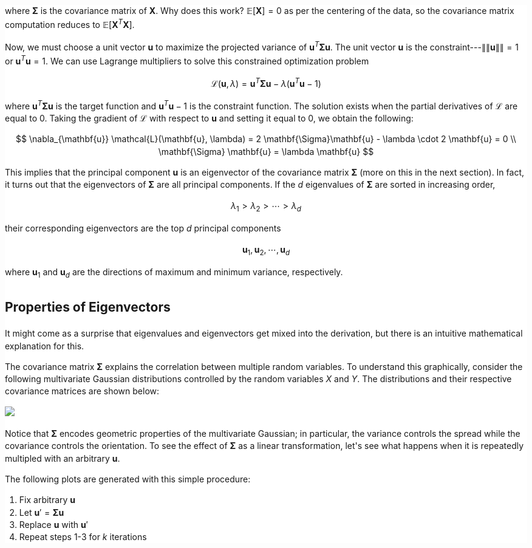 where $\mathbf{\Sigma}$ is the covariance matrix of $\mathbf{X}$. Why does this work? $\mathbb{E}[\mathbf{X}] = 0$ as per the centering of the data, so the covariance matrix computation reduces to $\mathbb{E}[\mathbf{X}^T \mathbf{X}]$.

Now, we must choose a unit vector $\mathbf{u}$ to maximize the projected variance of $\mathbf{u}^T \mathbf{\Sigma} \mathbf{u}$. The unit vector $\mathbf{u}$ is the constraint---$\| \| \mathbf{u} \| \| = 1$ or $\mathbf{u}^T \mathbf{u} = 1$. We can use Lagrange multipliers to solve this constrained optimization problem

$$\mathcal{L}(\mathbf{u}, \lambda) = \mathbf{u}^T \mathbf{\Sigma} \mathbf{u} - \lambda (\mathbf{u}^T \mathbf{u} - 1)$$

where $\mathbf{u}^T \mathbf{\Sigma} \mathbf{u}$ is the target function and $\mathbf{u}^T \mathbf{u} - 1$ is the constraint function. The solution exists when the partial derivatives of $\mathcal{L}$ are equal to $0$. Taking the gradient of $\mathcal{L}$ with respect to $\mathbf{u}$ and setting it equal to $0$, we obtain the following:

$$
\nabla_{\mathbf{u}} \mathcal{L}(\mathbf{u}, \lambda) = 2 \mathbf{\Sigma}\mathbf{u} - \lambda \cdot 2 \mathbf{u} = 0 \\
\mathbf{\Sigma} \mathbf{u} = \lambda \mathbf{u}
$$

This implies that the principal component $\mathbf{u}$ is an eigenvector of the covariance matrix $\mathbf{\Sigma}$ (more on this in the next section). In fact, it turns out that the eigenvectors of $\mathbf{\Sigma}$ are all principal components. If the $d$ eigenvalues of $\mathbf{\Sigma}$ are sorted in increasing order,

$$\lambda_1 \gt \lambda_2 \gt \cdots \gt \lambda_d$$

their corresponding eigenvectors are the top $d$ principal components

$$\mathbf{u}_1, \mathbf{u}_2, \cdots , \mathbf{u}_d$$

where $\mathbf{u}_1$ and $\mathbf{u}_d$ are the directions of maximum and minimum variance, respectively.

## Properties of Eigenvectors

It might come as a surprise that eigenvalues and eigenvectors get mixed into the derivation, but there is an intuitive mathematical explanation for this.

The covariance matrix $\mathbf{\Sigma}$ explains the correlation between multiple random variables. To understand this graphically, consider the following multivariate Gaussian distributions controlled by the random variables $X$ and $Y$. The distributions and their respective covariance matrices are shown below:

<img src="{{ site.baseurl }}/images/2019-02-14-4.png">

Notice that $\mathbf{\Sigma}$ encodes geometric properties of the multivariate Gaussian; in particular, the variance controls the spread while the covariance controls the orientation. To see the effect of $\mathbf{\Sigma}$ as a linear transformation, let's see what happens when it is repeatedly multipled with an arbitrary $\mathbf{u}$.

The following plots are generated with this simple procedure:
1. Fix arbitrary $\mathbf{u}$
2. Let $\mathbf{u}' = \mathbf{\Sigma} \mathbf{u}$
3. Replace $\mathbf{u}$ with $\mathbf{u}'$
4. Repeat steps 1-3 for $k$ iterations
